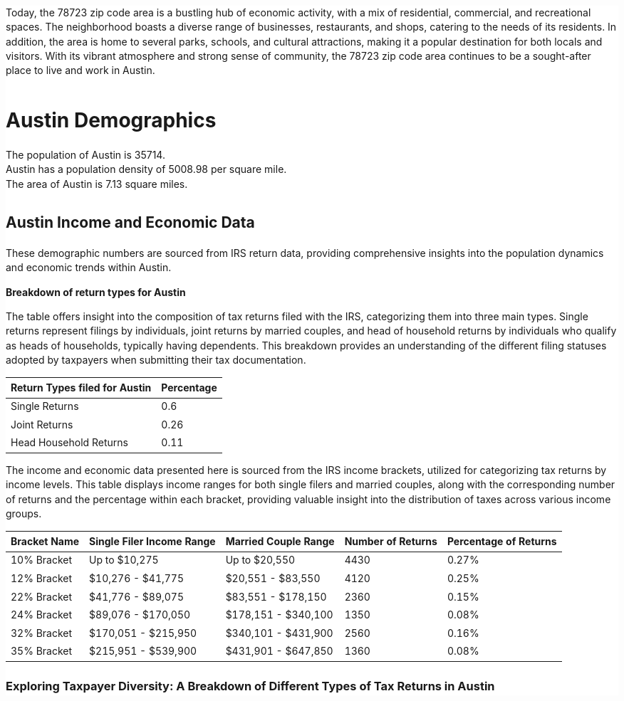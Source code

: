 Today, the 78723 zip code area is a bustling hub of economic activity, with a mix of residential, commercial, and recreational spaces. The neighborhood boasts a diverse range of businesses, restaurants, and shops, catering to the needs of its residents. In addition, the area is home to several parks, schools, and cultural attractions, making it a popular destination for both locals and visitors. With its vibrant atmosphere and strong sense of community, the 78723 zip code area continues to be a sought-after place to live and work in Austin.

# Austin Demographics

The population of Austin is 35714.  
Austin has a population density of 5008.98 per square mile.  
The area of Austin is 7.13 square miles.  

## Austin Income and Economic Data

These demographic numbers are sourced from IRS return data, providing comprehensive insights into the population dynamics and economic trends within Austin.

**Breakdown of return types for Austin**

The table offers insight into the composition of tax returns filed with the IRS, categorizing them into three main types. Single returns represent filings by individuals, joint returns by married couples, and head of household returns by individuals who qualify as heads of households, typically having dependents. This breakdown provides an understanding of the different filing statuses adopted by taxpayers when submitting their tax documentation.

| Return Types filed for Austin                              | Percentage          |
|----------------------------------------------------------|---------------------|
| Single Returns                                            | 0.6 |
| Joint Returns                                             | 0.26 |
| Head Household Returns                                    | 0.11 |

The income and economic data presented here is sourced from the IRS income brackets, utilized for categorizing tax returns by income levels. This table displays income ranges for both single filers and married couples, along with the corresponding number of returns and the percentage within each bracket, providing valuable insight into the distribution of taxes across various income groups.

| Bracket Name       | Single Filer Income Range | Married Couple Range | Number of Returns | Percentage of Returns |
|--------------------|----------------------------|----------------------|-------------------|-----------------------|
| 10% Bracket        | Up to $10,275              | Up to $20,550        | 4430 | 0.27% |
| 12% Bracket        | $10,276 - $41,775          | $20,551 - $83,550    | 4120 | 0.25% |
| 22% Bracket        | $41,776 - $89,075          | $83,551 - $178,150   | 2360 | 0.15% |
| 24% Bracket        | $89,076 - $170,050         | $178,151 - $340,100  | 1350 | 0.08% |
| 32% Bracket        | $170,051 - $215,950        | $340,101 - $431,900  | 2560 | 0.16% |
| 35% Bracket        | $215,951 - $539,900        | $431,901 - $647,850  | 1360 | 0.08% |

### Exploring Taxpayer Diversity: A Breakdown of Different Types of Tax Returns in Austin
